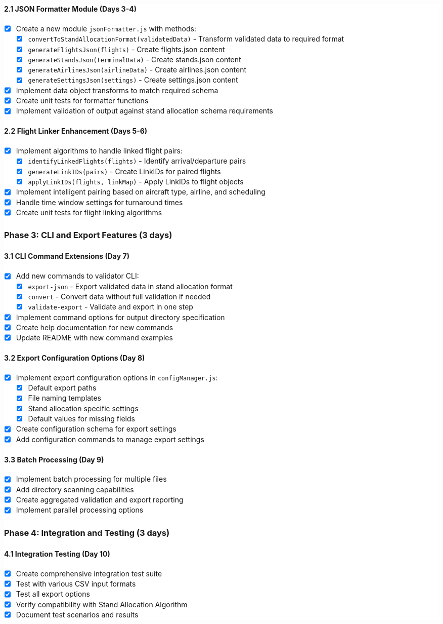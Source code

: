 #### 2.1 JSON Formatter Module (Days 3-4)
- [x] Create a new module `jsonFormatter.js` with methods:
  - [x] `convertToStandAllocationFormat(validatedData)` - Transform validated data to required format
  - [x] `generateFlightsJson(flights)` - Create flights.json content
  - [x] `generateStandsJson(terminalData)` - Create stands.json content
  - [x] `generateAirlinesJson(airlineData)` - Create airlines.json content
  - [x] `generateSettingsJson(settings)` - Create settings.json content
- [x] Implement data object transforms to match required schema
- [x] Create unit tests for formatter functions
- [x] Implement validation of output against stand allocation schema requirements

#### 2.2 Flight Linker Enhancement (Days 5-6)
- [x] Implement algorithms to handle linked flight pairs:
  - [x] `identifyLinkedFlights(flights)` - Identify arrival/departure pairs
  - [x] `generateLinkIDs(pairs)` - Create LinkIDs for paired flights
  - [x] `applyLinkIDs(flights, linkMap)` - Apply LinkIDs to flight objects
- [x] Implement intelligent pairing based on aircraft type, airline, and scheduling
- [x] Handle time window settings for turnaround times
- [x] Create unit tests for flight linking algorithms

### Phase 3: CLI and Export Features (3 days)

#### 3.1 CLI Command Extensions (Day 7)
- [x] Add new commands to validator CLI:
  - [x] `export-json` - Export validated data in stand allocation format
  - [x] `convert` - Convert data without full validation if needed
  - [x] `validate-export` - Validate and export in one step
- [x] Implement command options for output directory specification
- [x] Create help documentation for new commands
- [x] Update README with new command examples

#### 3.2 Export Configuration Options (Day 8)
- [x] Implement export configuration options in `configManager.js`:
  - [x] Default export paths
  - [x] File naming templates
  - [x] Stand allocation specific settings
  - [x] Default values for missing fields
- [x] Create configuration schema for export settings
- [x] Add configuration commands to manage export settings

#### 3.3 Batch Processing (Day 9)
- [x] Implement batch processing for multiple files
- [x] Add directory scanning capabilities
- [x] Create aggregated validation and export reporting
- [x] Implement parallel processing options

### Phase 4: Integration and Testing (3 days)

#### 4.1 Integration Testing (Day 10)
- [x] Create comprehensive integration test suite
- [x] Test with various CSV input formats
- [x] Test all export options
- [x] Verify compatibility with Stand Allocation Algorithm
- [x] Document test scenarios and results
